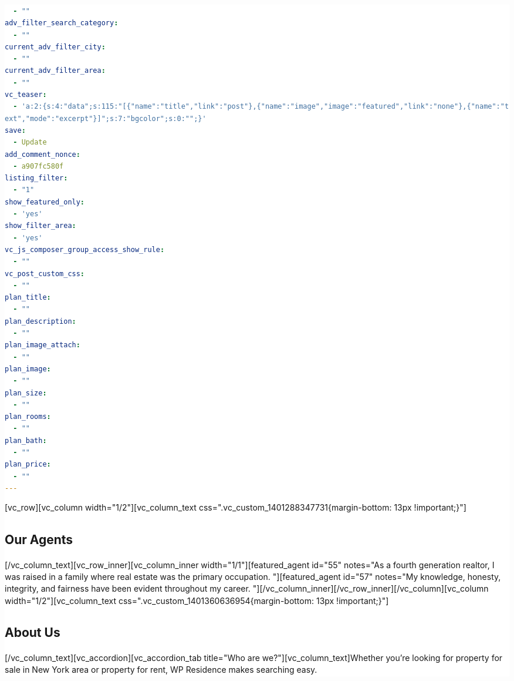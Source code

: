```yaml
  - ""
adv_filter_search_category:
  - ""
current_adv_filter_city:
  - ""
current_adv_filter_area:
  - ""
vc_teaser:
  - 'a:2:{s:4:"data";s:115:"[{"name":"title","link":"post"},{"name":"image","image":"featured","link":"none"},{"name":"text","mode":"excerpt"}]";s:7:"bgcolor";s:0:"";}'
save:
  - Update
add_comment_nonce:
  - a907fc580f
listing_filter:
  - "1"
show_featured_only:
  - 'yes'
show_filter_area:
  - 'yes'
vc_js_composer_group_access_show_rule:
  - ""
vc_post_custom_css:
  - ""
plan_title:
  - ""
plan_description:
  - ""
plan_image_attach:
  - ""
plan_image:
  - ""
plan_size:
  - ""
plan_rooms:
  - ""
plan_bath:
  - ""
plan_price:
  - ""
---
```

[vc_row][vc_column width="1/2"][vc_column_text css=".vc_custom_1401288347731{margin-bottom: 13px !important;}"]
<h2>Our Agents</h2>
[/vc_column_text][vc_row_inner][vc_column_inner width="1/1"][featured_agent id="55" notes="As a fourth generation realtor, I was raised in a family where real estate was the primary occupation. "][featured_agent id="57" notes="My knowledge, honesty, integrity, and fairness have been evident throughout my career. "][/vc_column_inner][/vc_row_inner][/vc_column][vc_column width="1/2"][vc_column_text css=".vc_custom_1401360636954{margin-bottom: 13px !important;}"]
<h2>About Us</h2>
[/vc_column_text][vc_accordion][vc_accordion_tab title="Who are we?"][vc_column_text]Whether you’re looking for property for sale in New York area or property for rent, WP Residence makes searching easy.
